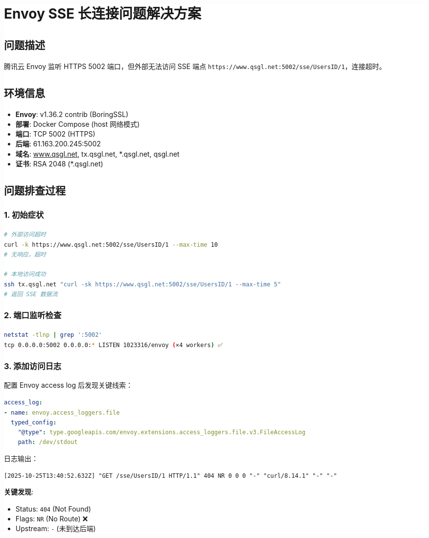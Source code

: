 # Envoy SSE 长连接问题解决方案

## 问题描述
腾讯云 Envoy 监听 HTTPS 5002 端口，但外部无法访问 SSE 端点 `https://www.qsgl.net:5002/sse/UsersID/1`，连接超时。

## 环境信息
- **Envoy**: v1.36.2 contrib (BoringSSL)
- **部署**: Docker Compose (host 网络模式)
- **端口**: TCP 5002 (HTTPS)
- **后端**: 61.163.200.245:5002
- **域名**: www.qsgl.net, tx.qsgl.net, *.qsgl.net, qsgl.net
- **证书**: RSA 2048 (*.qsgl.net)

## 问题排查过程

### 1. 初始症状
```bash
# 外部访问超时
curl -k https://www.qsgl.net:5002/sse/UsersID/1 --max-time 10
# 无响应，超时

# 本地访问成功
ssh tx.qsgl.net "curl -sk https://www.qsgl.net:5002/sse/UsersID/1 --max-time 5"
# 返回 SSE 数据流
```

### 2. 端口监听检查
```bash
netstat -tlnp | grep ':5002'
tcp 0.0.0.0:5002 0.0.0.0:* LISTEN 1023316/envoy (×4 workers) ✅
```

### 3. 添加访问日志
配置 Envoy access log 后发现关键线索：

```yaml
access_log:
- name: envoy.access_loggers.file
  typed_config:
    "@type": type.googleapis.com/envoy.extensions.access_loggers.file.v3.FileAccessLog
    path: /dev/stdout
```

日志输出：
```
[2025-10-25T13:40:52.632Z] "GET /sse/UsersID/1 HTTP/1.1" 404 NR 0 0 0 "-" "curl/8.14.1" "-" "-"
```

**关键发现**: 
- Status: `404` (Not Found)
- Flags: `NR` (No Route) ❌
- Upstream: `-` (未到达后端)
